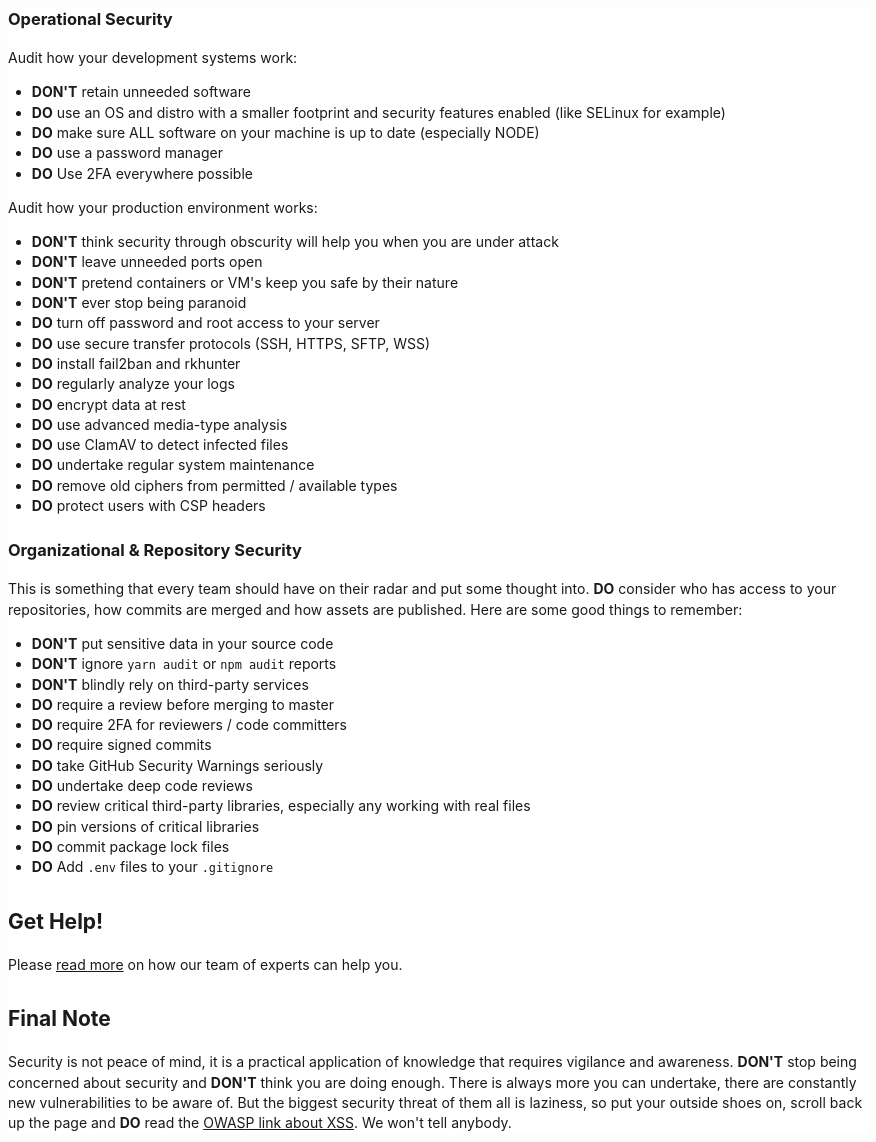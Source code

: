 ### Operational Security
Audit how your development systems work:
 - **DON'T** retain unneeded software
 - **DO** use an OS and distro with a smaller footprint and security features enabled (like SELinux for example)
 - **DO** make sure ALL software on your machine is up to date (especially NODE)
 - **DO** use a password manager
 - **DO** Use 2FA everywhere possible

Audit how your production environment works:
 - **DON'T** think security through obscurity will help you when you are under attack
 - **DON'T** leave unneeded ports open
 - **DON'T** pretend containers or VM's keep you safe by their nature
 - **DON'T** ever stop being paranoid
 - **DO** turn off password and root access to your server
 - **DO** use secure transfer protocols (SSH, HTTPS, SFTP, WSS)
 - **DO** install fail2ban and rkhunter
 - **DO** regularly analyze your logs
 - **DO** encrypt data at rest
 - **DO** use advanced media-type analysis
 - **DO** use ClamAV to detect infected files
 - **DO** undertake regular system maintenance
 - **DO** remove old ciphers from permitted / available types
 - **DO** protect users with CSP headers

### Organizational & Repository Security

This is something that every team should have on their radar and put some thought into. **DO** consider who has access to your repositories, how commits are merged and how assets are published. Here are some good things to remember:

 - **DON'T** put sensitive data in your source code
 - **DON'T** ignore `yarn audit` or `npm audit` reports
 - **DON'T** blindly rely on third-party services
 - **DO** require a review before merging to master
 - **DO** require 2FA for reviewers / code committers
 - **DO** require signed commits
 - **DO** take GitHub Security Warnings seriously
 - **DO** undertake deep code reviews
 - **DO** review critical third-party libraries, especially any working with real files
 - **DO** pin versions of critical libraries
 - **DO** commit package lock files
 - **DO** Add `.env` files to your `.gitignore`

## Get Help!
Please [read more](/security/get-help) on how our team of experts can help you.

## Final Note
Security is not peace of mind, it is a practical application of knowledge that requires vigilance and awareness. **DON'T** stop being concerned about security and **DON'T** think you are doing enough. There is always more you can undertake, there are constantly new vulnerabilities to be aware of. But the biggest security threat of them all is laziness, so put your outside shoes on, scroll back up the page and **DO** read the [OWASP link about XSS](/security/dos-and-donts#User-Input-and-the-Dangers-of-v-html). We won't tell anybody.
